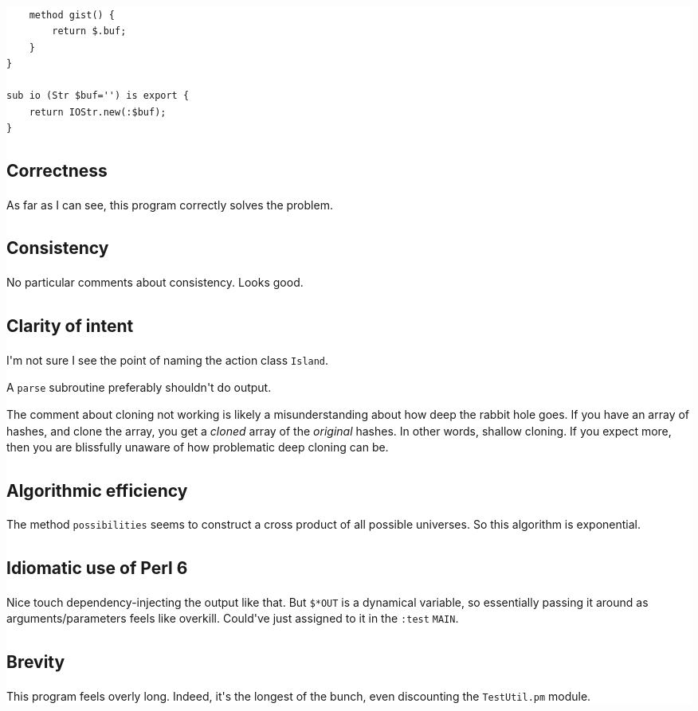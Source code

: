         method gist() {
            return $.buf;
        }
    }

    sub io (Str $buf='') is export {
        return IOStr.new(:$buf);
    }

## Correctness

As far as I can see, this program correctly solves the problem.

## Consistency

No particular comments about consistency. Looks good.

## Clarity of intent

I'm not sure I see the point of naming the action class `Island`.

A `parse` subroutine preferably shouldn't do output.

The comment about cloning not working is likely a misunderstanding about how
deep the rabbit hole goes. If you have an array of hashes, and clone the array,
you get a *cloned* array of the *original* hashes. In other words, shallow
cloning. If you expect more, then you are blissfully unaware of how problematic
deep cloning can be.

## Algorithmic efficiency

The method `possibilities` seems to construct a cross product of all possible
universes. So this algorithm is exponential.

## Idiomatic use of Perl 6

Nice touch dependency-injecting the output like that. But `$*OUT` is a
dynamical variable, so essentially passing it around as arguments/parameters
feels like overkill. Could've just assigned to it in the `:test` `MAIN`.

## Brevity

This program feels overly long. Indeed, it's the longest of the bunch, even
discounting the `TestUtil.pm` module.
